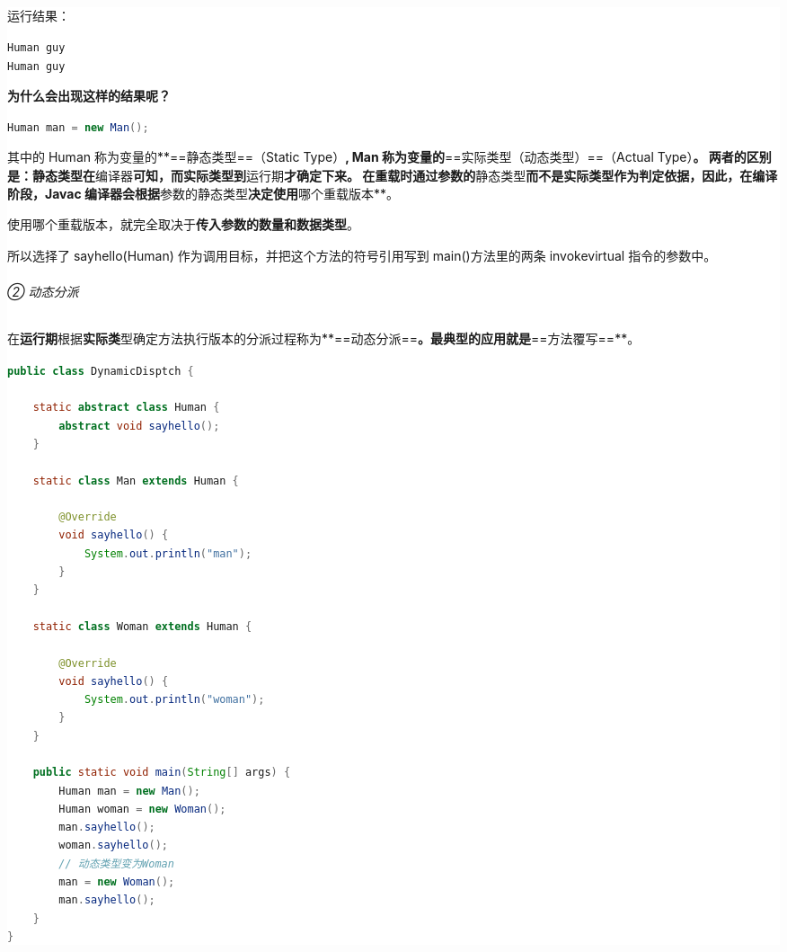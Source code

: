 运行结果：

```java
Human guy
Human guy
```

**为什么会出现这样的结果呢？**

```java
Human man = new Man(); 
```

其中的 Human 称为变量的**==静态类型==（Static Type）**, Man 称为变量的**==实际类型（动态类型）==（Actual Type）**。
**两者的区别是**：静态类型在**编译器**可知，而实际类型到**运行期**才确定下来。
在重载时通过参数的**静态类型**而不是实际类型作为判定依据，因此，在编译阶段，Javac 编译器会根据**参数的静态类型**决定使用**哪个重载版本**。

使用哪个重载版本，就完全取决于**传入参数的数量和数据类型**。

所以选择了 sayhello(Human) 作为调用目标，并把这个方法的符号引用写到 main()方法里的两条 invokevirtual 指令的参数中。

###### ② 动态分派

在**运行期**根据**实际类**型确定方法执行版本的分派过程称为**==动态分派==**。最典型的应用就是**==方法覆写==**。

```java
public class DynamicDisptch {

    static abstract class Human {
        abstract void sayhello();
    }

    static class Man extends Human {

        @Override
        void sayhello() {
            System.out.println("man");
        }
    }

    static class Woman extends Human {

        @Override
        void sayhello() {
            System.out.println("woman");
        }
    }

    public static void main(String[] args) {
        Human man = new Man();
        Human woman = new Woman();
        man.sayhello();
        woman.sayhello();
        // 动态类型变为Woman
        man = new Woman();
        man.sayhello();
    }
}
```
